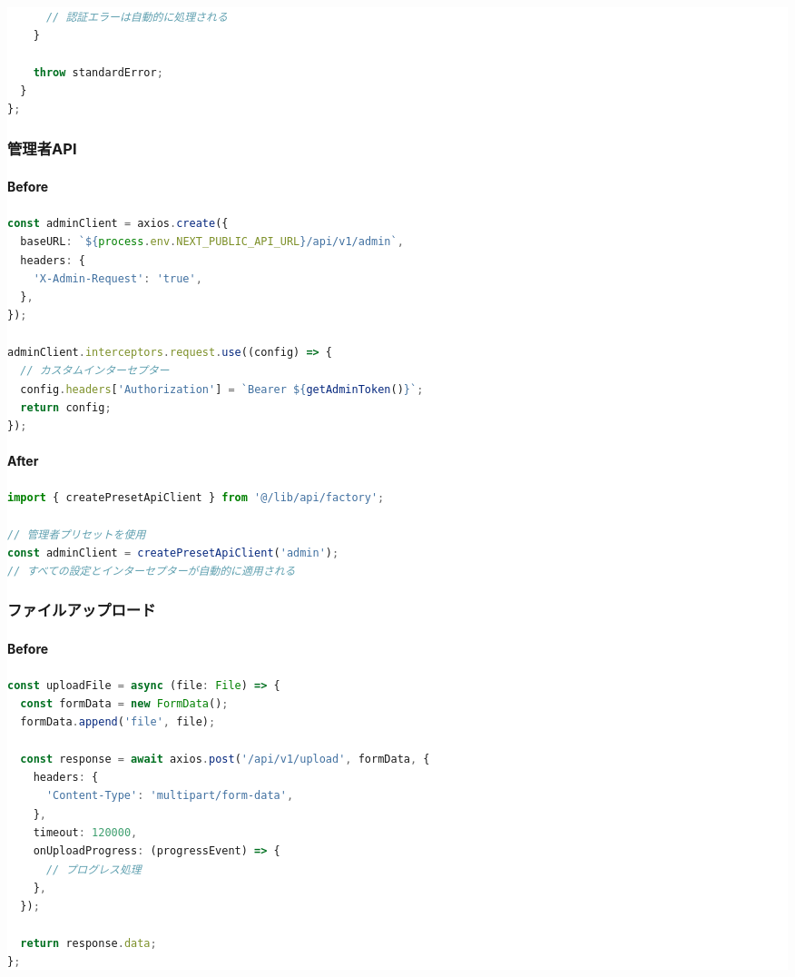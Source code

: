 ```typescript
      // 認証エラーは自動的に処理される
    }
    
    throw standardError;
  }
};
```

### 管理者API

#### Before

```typescript
const adminClient = axios.create({
  baseURL: `${process.env.NEXT_PUBLIC_API_URL}/api/v1/admin`,
  headers: {
    'X-Admin-Request': 'true',
  },
});

adminClient.interceptors.request.use((config) => {
  // カスタムインターセプター
  config.headers['Authorization'] = `Bearer ${getAdminToken()}`;
  return config;
});
```

#### After

```typescript
import { createPresetApiClient } from '@/lib/api/factory';

// 管理者プリセットを使用
const adminClient = createPresetApiClient('admin');
// すべての設定とインターセプターが自動的に適用される
```

### ファイルアップロード

#### Before

```typescript
const uploadFile = async (file: File) => {
  const formData = new FormData();
  formData.append('file', file);
  
  const response = await axios.post('/api/v1/upload', formData, {
    headers: {
      'Content-Type': 'multipart/form-data',
    },
    timeout: 120000,
    onUploadProgress: (progressEvent) => {
      // プログレス処理
    },
  });
  
  return response.data;
};
```
